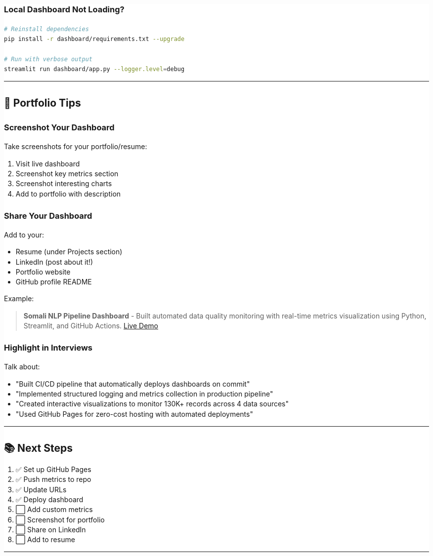 ### Local Dashboard Not Loading?

```bash
# Reinstall dependencies
pip install -r dashboard/requirements.txt --upgrade

# Run with verbose output
streamlit run dashboard/app.py --logger.level=debug
```

---

## 🎯 Portfolio Tips

### Screenshot Your Dashboard

Take screenshots for your portfolio/resume:

1. Visit live dashboard
2. Screenshot key metrics section
3. Screenshot interesting charts
4. Add to portfolio with description

### Share Your Dashboard

Add to your:
- Resume (under Projects section)
- LinkedIn (post about it!)
- Portfolio website
- GitHub profile README

Example:
> **Somali NLP Pipeline Dashboard** - Built automated data quality monitoring with
> real-time metrics visualization using Python, Streamlit, and GitHub Actions.
> [Live Demo](https://your-username.github.io/somali-dialect-classifier/)

### Highlight in Interviews

Talk about:
- "Built CI/CD pipeline that automatically deploys dashboards on commit"
- "Implemented structured logging and metrics collection in production pipeline"
- "Created interactive visualizations to monitor 130K+ records across 4 data sources"
- "Used GitHub Pages for zero-cost hosting with automated deployments"

---

## 📚 Next Steps

1. ✅ Set up GitHub Pages
2. ✅ Push metrics to repo
3. ✅ Update URLs
4. ✅ Deploy dashboard
5. ⬜ Add custom metrics
6. ⬜ Screenshot for portfolio
7. ⬜ Share on LinkedIn
8. ⬜ Add to resume

---